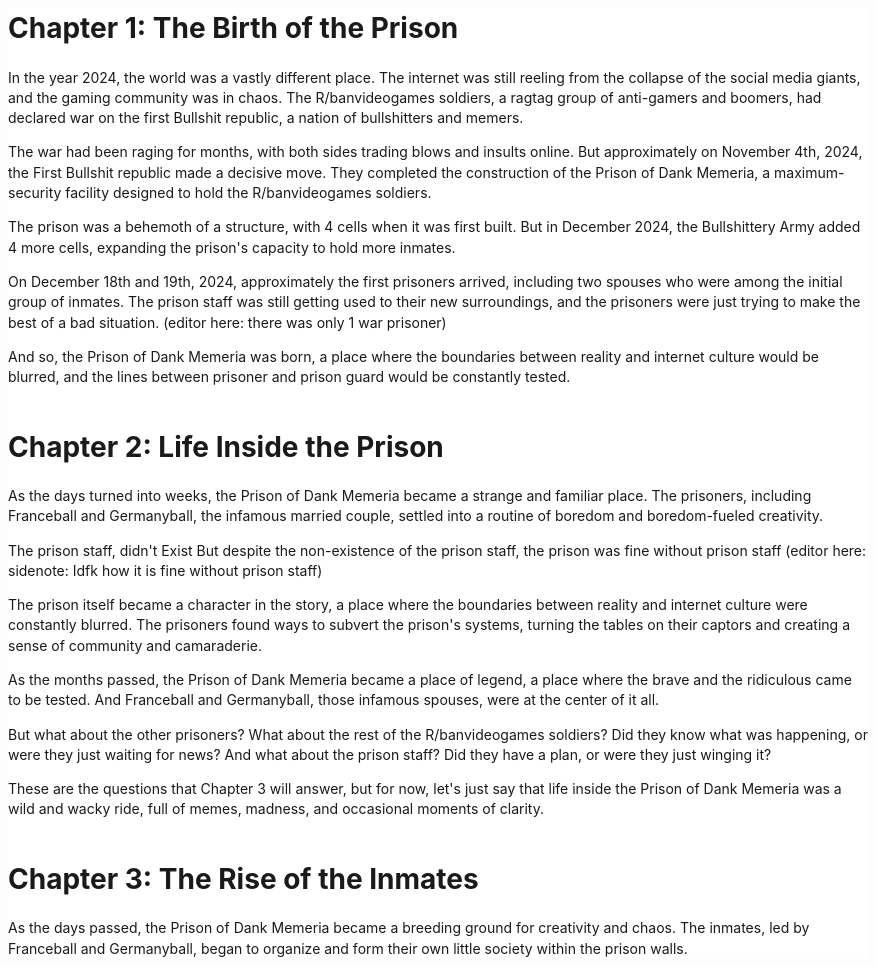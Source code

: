 # Chapter 1: The Birth of the Prison

In the year 2024, the world was a vastly different place. The internet was still reeling from the collapse of the social media giants, and the gaming community was in chaos. The R/banvideogames soldiers, a ragtag group of anti-gamers and boomers, had declared war on the first Bullshit republic, a nation of bullshitters and memers.

The war had been raging for months, with both sides trading blows and insults online. But approximately on November 4th, 2024, the  First Bullshit republic made a decisive move. They completed the construction of the Prison of Dank Memeria, a maximum-security facility designed to hold the R/banvideogames soldiers.

The prison was a behemoth of a structure, with 4 cells when it was first built. But in December 2024, the Bullshittery Army added 4 more cells, expanding the prison's capacity to hold more inmates.

On  December 18th and 19th, 2024, approximately the first prisoners arrived, including two spouses who were among the initial group of inmates. The prison staff was still getting used to their new surroundings, and the prisoners were just trying to make the best of a bad situation. (editor here: there was only 1 war prisoner)

And so, the Prison of Dank Memeria was born, a place where the boundaries between reality and internet culture would be blurred, and the lines between prisoner and prison guard would be constantly tested.

# Chapter 2: Life Inside the Prison

As the days turned into weeks, the Prison of Dank Memeria became a strange and familiar place. The prisoners, including Franceball and Germanyball, the infamous married couple, settled into a routine of boredom and boredom-fueled creativity.

The prison staff, didn't Exist
But despite the non-existence of the prison staff, the prison was fine without prison staff (editor here: sidenote: Idfk how it is fine without prison staff)

The prison itself became a character in the story, a place where the boundaries between reality and internet culture were constantly blurred. The prisoners found ways to subvert the prison's systems, turning the tables on their captors and creating a sense of community and camaraderie.

As the months passed, the Prison of Dank Memeria became a place of legend, a place where the brave and the ridiculous came to be tested. And Franceball and Germanyball, those infamous spouses, were at the center of it all.

But what about the other prisoners? What about the rest of the R/banvideogames soldiers? Did they know what was happening, or were they just waiting for news? And what about the prison staff? Did they have a plan, or were they just winging it?

These are the questions that Chapter 3 will answer, but for now, let's just say that life inside the Prison of Dank Memeria was a wild and wacky ride, full of memes, madness, and occasional moments of clarity.

# Chapter 3: The Rise of the Inmates

As the days passed, the Prison of Dank Memeria became a breeding ground for creativity and chaos. The inmates, led by Franceball and Germanyball, began to organize and form their own little society within the prison walls.
